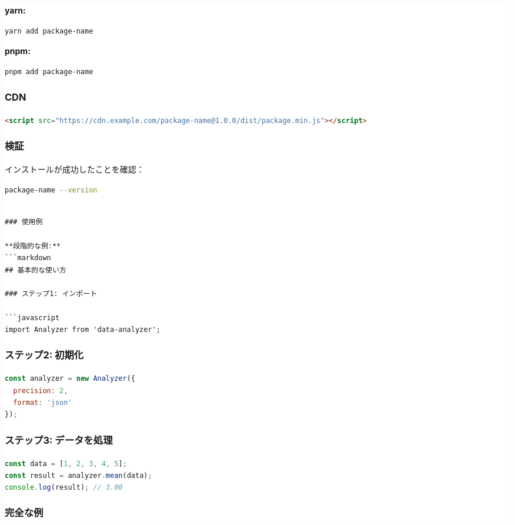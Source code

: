 **yarn:**
```bash
yarn add package-name
```

**pnpm:**
```bash
pnpm add package-name
```

### CDN

```html
<script src="https://cdn.example.com/package-name@1.0.0/dist/package.min.js"></script>
```

### 検証

インストールが成功したことを確認：

```bash
package-name --version
```
```

### 使用例

**段階的な例:**
```markdown
## 基本的な使い方

### ステップ1: インポート

```javascript
import Analyzer from 'data-analyzer';
```

### ステップ2: 初期化

```javascript
const analyzer = new Analyzer({
  precision: 2,
  format: 'json'
});
```

### ステップ3: データを処理

```javascript
const data = [1, 2, 3, 4, 5];
const result = analyzer.mean(data);
console.log(result); // 3.00
```

### 完全な例
